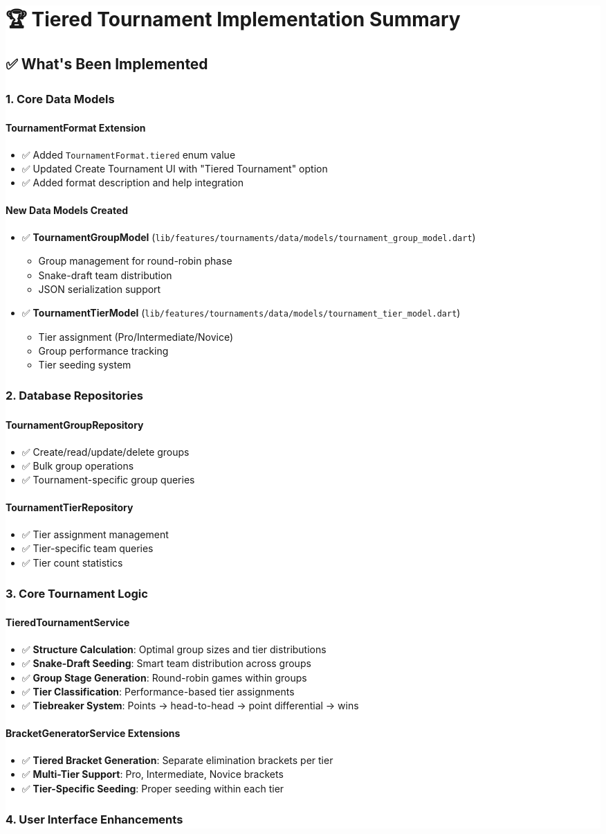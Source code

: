 # 🏆 Tiered Tournament Implementation Summary

## ✅ What's Been Implemented

### 1. **Core Data Models**

#### TournamentFormat Extension
- ✅ Added `TournamentFormat.tiered` enum value
- ✅ Updated Create Tournament UI with "Tiered Tournament" option
- ✅ Added format description and help integration

#### New Data Models Created
- ✅ **TournamentGroupModel** (`lib/features/tournaments/data/models/tournament_group_model.dart`)
  - Group management for round-robin phase
  - Snake-draft team distribution
  - JSON serialization support

- ✅ **TournamentTierModel** (`lib/features/tournaments/data/models/tournament_tier_model.dart`)
  - Tier assignment (Pro/Intermediate/Novice)
  - Group performance tracking
  - Tier seeding system

### 2. **Database Repositories**

#### TournamentGroupRepository
- ✅ Create/read/update/delete groups
- ✅ Bulk group operations
- ✅ Tournament-specific group queries

#### TournamentTierRepository 
- ✅ Tier assignment management
- ✅ Tier-specific team queries
- ✅ Tier count statistics

### 3. **Core Tournament Logic**

#### TieredTournamentService
- ✅ **Structure Calculation**: Optimal group sizes and tier distributions
- ✅ **Snake-Draft Seeding**: Smart team distribution across groups
- ✅ **Group Stage Generation**: Round-robin games within groups
- ✅ **Tier Classification**: Performance-based tier assignments
- ✅ **Tiebreaker System**: Points → head-to-head → point differential → wins

#### BracketGeneratorService Extensions
- ✅ **Tiered Bracket Generation**: Separate elimination brackets per tier
- ✅ **Multi-Tier Support**: Pro, Intermediate, Novice brackets
- ✅ **Tier-Specific Seeding**: Proper seeding within each tier

### 4. **User Interface Enhancements**
